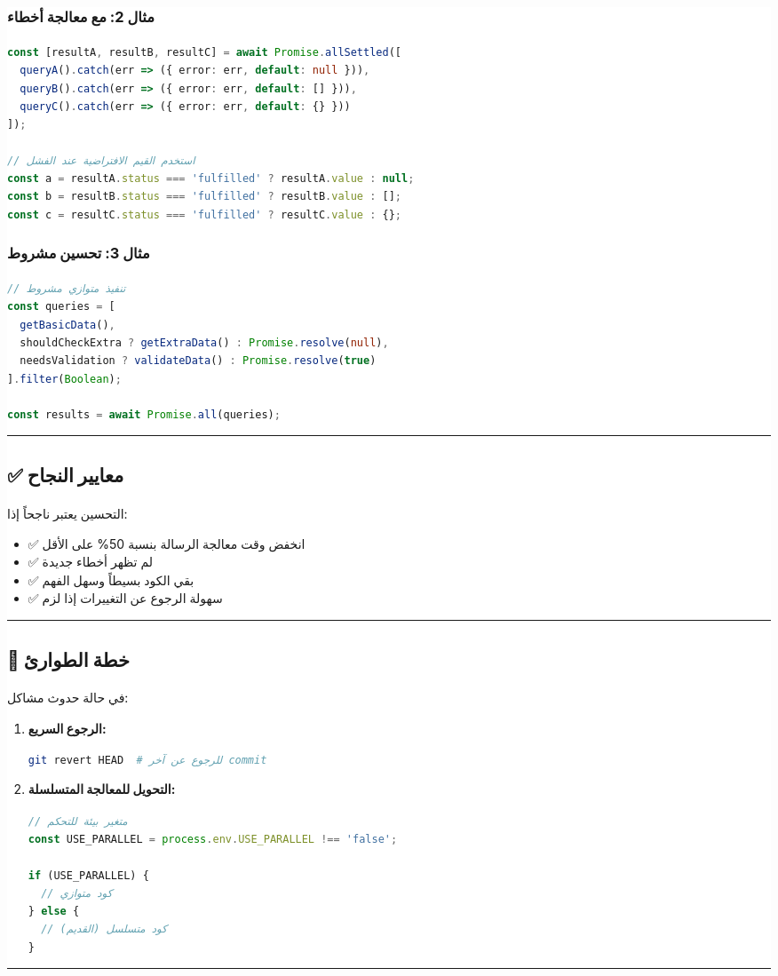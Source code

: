 ### مثال 2: مع معالجة أخطاء

```typescript
const [resultA, resultB, resultC] = await Promise.allSettled([
  queryA().catch(err => ({ error: err, default: null })),
  queryB().catch(err => ({ error: err, default: [] })),
  queryC().catch(err => ({ error: err, default: {} }))
]);

// استخدم القيم الافتراضية عند الفشل
const a = resultA.status === 'fulfilled' ? resultA.value : null;
const b = resultB.status === 'fulfilled' ? resultB.value : [];
const c = resultC.status === 'fulfilled' ? resultC.value : {};
```

### مثال 3: تحسين مشروط

```typescript
// تنفيذ متوازي مشروط
const queries = [
  getBasicData(),
  shouldCheckExtra ? getExtraData() : Promise.resolve(null),
  needsValidation ? validateData() : Promise.resolve(true)
].filter(Boolean);

const results = await Promise.all(queries);
```

---

## ✅ معايير النجاح

التحسين يعتبر ناجحاً إذا:
- ✅ انخفض وقت معالجة الرسالة بنسبة 50% على الأقل
- ✅ لم تظهر أخطاء جديدة
- ✅ بقي الكود بسيطاً وسهل الفهم
- ✅ سهولة الرجوع عن التغييرات إذا لزم

---

## 🚨 خطة الطوارئ

في حالة حدوث مشاكل:

1. **الرجوع السريع:**
   ```bash
   git revert HEAD  # للرجوع عن آخر commit
   ```

2. **التحويل للمعالجة المتسلسلة:**
   ```typescript
   // متغير بيئة للتحكم
   const USE_PARALLEL = process.env.USE_PARALLEL !== 'false';
   
   if (USE_PARALLEL) {
     // كود متوازي
   } else {
     // كود متسلسل (القديم)
   }
   ```

---